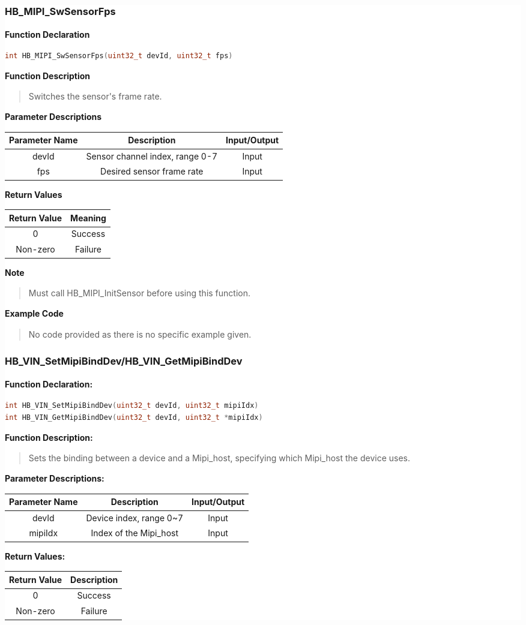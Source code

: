 ### HB_MIPI_SwSensorFps
**Function Declaration**
```c
int HB_MIPI_SwSensorFps(uint32_t devId, uint32_t fps)
```
**Function Description**
> Switches the sensor's frame rate.

**Parameter Descriptions**

| Parameter Name | Description | Input/Output |
| :-------------: | :----------: | :---------: |
| devId          | Sensor channel index, range 0-7 | Input      |
| fps             | Desired sensor frame rate | Input      |

**Return Values**

| Return Value | Meaning |
|:------------:|:-------:|
| 0            | Success |
| Non-zero     | Failure |

**Note**
> Must call HB_MIPI_InitSensor before using this function.

**Example Code**
> No code provided as there is no specific example given.



### HB_VIN_SetMipiBindDev/HB_VIN_GetMipiBindDev
**Function Declaration:**
```c
int HB_VIN_SetMipiBindDev(uint32_t devId, uint32_t mipiIdx)
int HB_VIN_GetMipiBindDev(uint32_t devId, uint32_t *mipiIdx)
```
**Function Description:**
> Sets the binding between a device and a Mipi_host, specifying which Mipi_host the device uses.

**Parameter Descriptions:**

| Parameter Name | Description | Input/Output |
| :------------: | :----------: | :---------: |
|   devId        | Device index, range 0~7 | Input      |
|  mipiIdx      | Index of the Mipi_host | Input      |

**Return Values:**

| Return Value | Description |
|:------------:|:-----------:|
|    0         | Success    |
| Non-zero     | Failure    |
